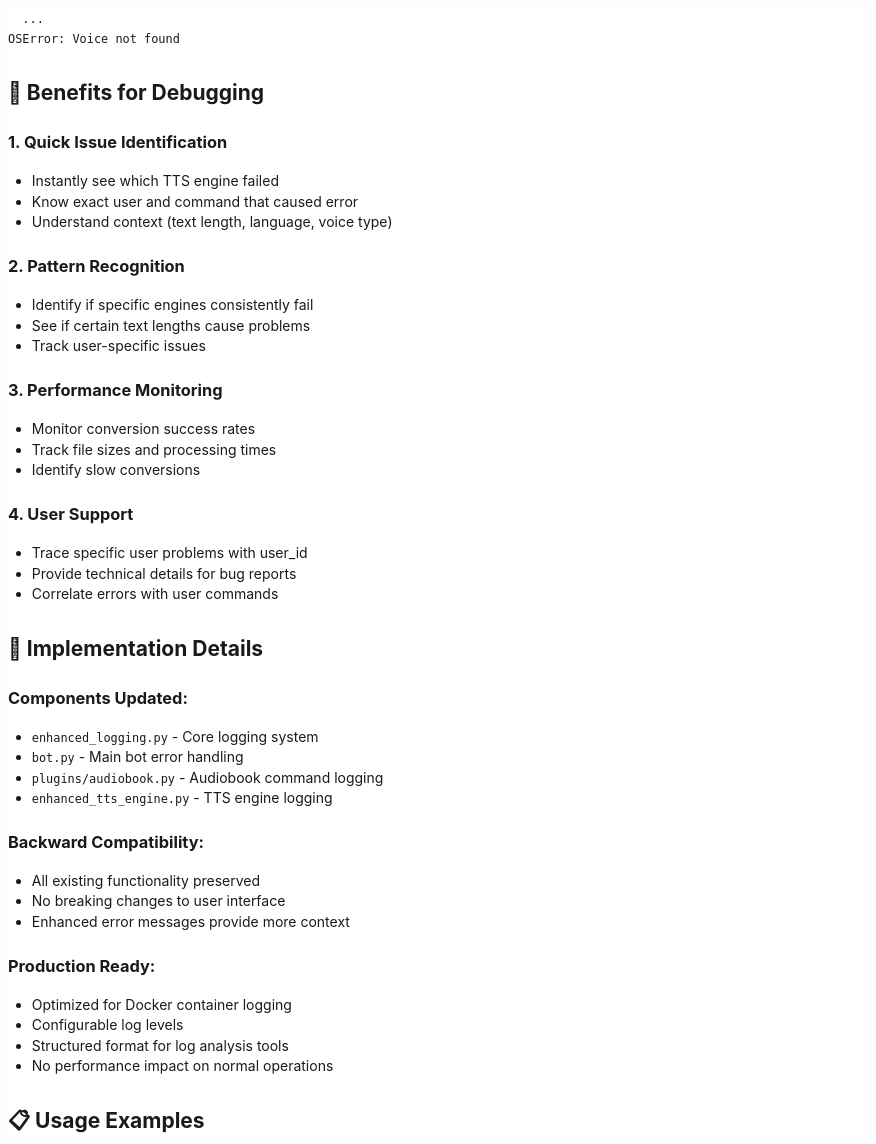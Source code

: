 ```
  ...
OSError: Voice not found
```

## 🎯 Benefits for Debugging

### **1. Quick Issue Identification**
- Instantly see which TTS engine failed
- Know exact user and command that caused error
- Understand context (text length, language, voice type)

### **2. Pattern Recognition**
- Identify if specific engines consistently fail
- See if certain text lengths cause problems
- Track user-specific issues

### **3. Performance Monitoring**
- Monitor conversion success rates
- Track file sizes and processing times
- Identify slow conversions

### **4. User Support**
- Trace specific user problems with user_id
- Provide technical details for bug reports
- Correlate errors with user commands

## 🔧 Implementation Details

### **Components Updated:**
- `enhanced_logging.py` - Core logging system
- `bot.py` - Main bot error handling
- `plugins/audiobook.py` - Audiobook command logging
- `enhanced_tts_engine.py` - TTS engine logging

### **Backward Compatibility:**
- All existing functionality preserved
- No breaking changes to user interface
- Enhanced error messages provide more context

### **Production Ready:**
- Optimized for Docker container logging
- Configurable log levels
- Structured format for log analysis tools
- No performance impact on normal operations

## 📋 Usage Examples
